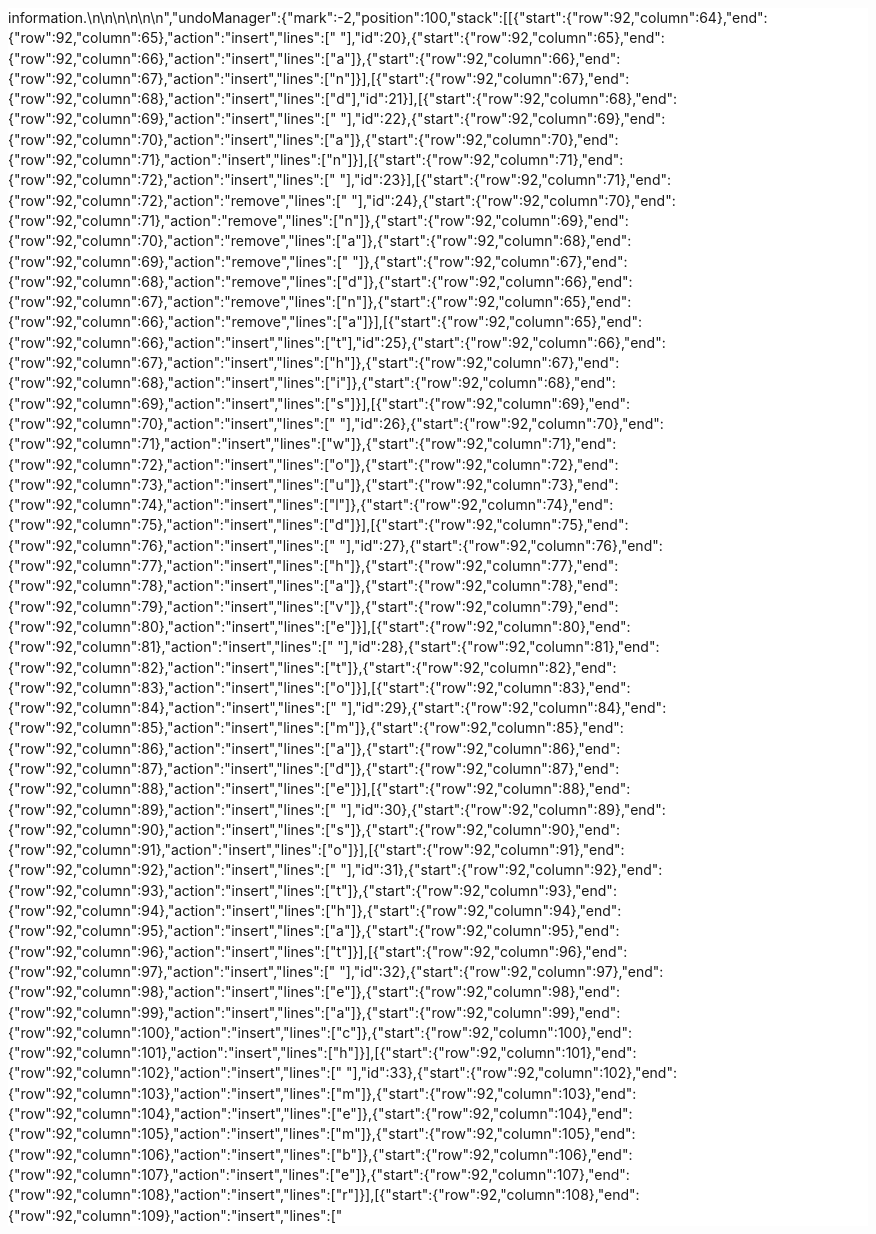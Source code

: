 information.\n\n\n\n\n\n","undoManager":{"mark":-2,"position":100,"stack":[[{"start":{"row":92,"column":64},"end":{"row":92,"column":65},"action":"insert","lines":[" "],"id":20},{"start":{"row":92,"column":65},"end":{"row":92,"column":66},"action":"insert","lines":["a"]},{"start":{"row":92,"column":66},"end":{"row":92,"column":67},"action":"insert","lines":["n"]}],[{"start":{"row":92,"column":67},"end":{"row":92,"column":68},"action":"insert","lines":["d"],"id":21}],[{"start":{"row":92,"column":68},"end":{"row":92,"column":69},"action":"insert","lines":[" "],"id":22},{"start":{"row":92,"column":69},"end":{"row":92,"column":70},"action":"insert","lines":["a"]},{"start":{"row":92,"column":70},"end":{"row":92,"column":71},"action":"insert","lines":["n"]}],[{"start":{"row":92,"column":71},"end":{"row":92,"column":72},"action":"insert","lines":[" "],"id":23}],[{"start":{"row":92,"column":71},"end":{"row":92,"column":72},"action":"remove","lines":[" "],"id":24},{"start":{"row":92,"column":70},"end":{"row":92,"column":71},"action":"remove","lines":["n"]},{"start":{"row":92,"column":69},"end":{"row":92,"column":70},"action":"remove","lines":["a"]},{"start":{"row":92,"column":68},"end":{"row":92,"column":69},"action":"remove","lines":[" "]},{"start":{"row":92,"column":67},"end":{"row":92,"column":68},"action":"remove","lines":["d"]},{"start":{"row":92,"column":66},"end":{"row":92,"column":67},"action":"remove","lines":["n"]},{"start":{"row":92,"column":65},"end":{"row":92,"column":66},"action":"remove","lines":["a"]}],[{"start":{"row":92,"column":65},"end":{"row":92,"column":66},"action":"insert","lines":["t"],"id":25},{"start":{"row":92,"column":66},"end":{"row":92,"column":67},"action":"insert","lines":["h"]},{"start":{"row":92,"column":67},"end":{"row":92,"column":68},"action":"insert","lines":["i"]},{"start":{"row":92,"column":68},"end":{"row":92,"column":69},"action":"insert","lines":["s"]}],[{"start":{"row":92,"column":69},"end":{"row":92,"column":70},"action":"insert","lines":[" "],"id":26},{"start":{"row":92,"column":70},"end":{"row":92,"column":71},"action":"insert","lines":["w"]},{"start":{"row":92,"column":71},"end":{"row":92,"column":72},"action":"insert","lines":["o"]},{"start":{"row":92,"column":72},"end":{"row":92,"column":73},"action":"insert","lines":["u"]},{"start":{"row":92,"column":73},"end":{"row":92,"column":74},"action":"insert","lines":["l"]},{"start":{"row":92,"column":74},"end":{"row":92,"column":75},"action":"insert","lines":["d"]}],[{"start":{"row":92,"column":75},"end":{"row":92,"column":76},"action":"insert","lines":[" "],"id":27},{"start":{"row":92,"column":76},"end":{"row":92,"column":77},"action":"insert","lines":["h"]},{"start":{"row":92,"column":77},"end":{"row":92,"column":78},"action":"insert","lines":["a"]},{"start":{"row":92,"column":78},"end":{"row":92,"column":79},"action":"insert","lines":["v"]},{"start":{"row":92,"column":79},"end":{"row":92,"column":80},"action":"insert","lines":["e"]}],[{"start":{"row":92,"column":80},"end":{"row":92,"column":81},"action":"insert","lines":[" "],"id":28},{"start":{"row":92,"column":81},"end":{"row":92,"column":82},"action":"insert","lines":["t"]},{"start":{"row":92,"column":82},"end":{"row":92,"column":83},"action":"insert","lines":["o"]}],[{"start":{"row":92,"column":83},"end":{"row":92,"column":84},"action":"insert","lines":[" "],"id":29},{"start":{"row":92,"column":84},"end":{"row":92,"column":85},"action":"insert","lines":["m"]},{"start":{"row":92,"column":85},"end":{"row":92,"column":86},"action":"insert","lines":["a"]},{"start":{"row":92,"column":86},"end":{"row":92,"column":87},"action":"insert","lines":["d"]},{"start":{"row":92,"column":87},"end":{"row":92,"column":88},"action":"insert","lines":["e"]}],[{"start":{"row":92,"column":88},"end":{"row":92,"column":89},"action":"insert","lines":[" "],"id":30},{"start":{"row":92,"column":89},"end":{"row":92,"column":90},"action":"insert","lines":["s"]},{"start":{"row":92,"column":90},"end":{"row":92,"column":91},"action":"insert","lines":["o"]}],[{"start":{"row":92,"column":91},"end":{"row":92,"column":92},"action":"insert","lines":[" "],"id":31},{"start":{"row":92,"column":92},"end":{"row":92,"column":93},"action":"insert","lines":["t"]},{"start":{"row":92,"column":93},"end":{"row":92,"column":94},"action":"insert","lines":["h"]},{"start":{"row":92,"column":94},"end":{"row":92,"column":95},"action":"insert","lines":["a"]},{"start":{"row":92,"column":95},"end":{"row":92,"column":96},"action":"insert","lines":["t"]}],[{"start":{"row":92,"column":96},"end":{"row":92,"column":97},"action":"insert","lines":[" "],"id":32},{"start":{"row":92,"column":97},"end":{"row":92,"column":98},"action":"insert","lines":["e"]},{"start":{"row":92,"column":98},"end":{"row":92,"column":99},"action":"insert","lines":["a"]},{"start":{"row":92,"column":99},"end":{"row":92,"column":100},"action":"insert","lines":["c"]},{"start":{"row":92,"column":100},"end":{"row":92,"column":101},"action":"insert","lines":["h"]}],[{"start":{"row":92,"column":101},"end":{"row":92,"column":102},"action":"insert","lines":[" "],"id":33},{"start":{"row":92,"column":102},"end":{"row":92,"column":103},"action":"insert","lines":["m"]},{"start":{"row":92,"column":103},"end":{"row":92,"column":104},"action":"insert","lines":["e"]},{"start":{"row":92,"column":104},"end":{"row":92,"column":105},"action":"insert","lines":["m"]},{"start":{"row":92,"column":105},"end":{"row":92,"column":106},"action":"insert","lines":["b"]},{"start":{"row":92,"column":106},"end":{"row":92,"column":107},"action":"insert","lines":["e"]},{"start":{"row":92,"column":107},"end":{"row":92,"column":108},"action":"insert","lines":["r"]}],[{"start":{"row":92,"column":108},"end":{"row":92,"column":109},"action":"insert","lines":["